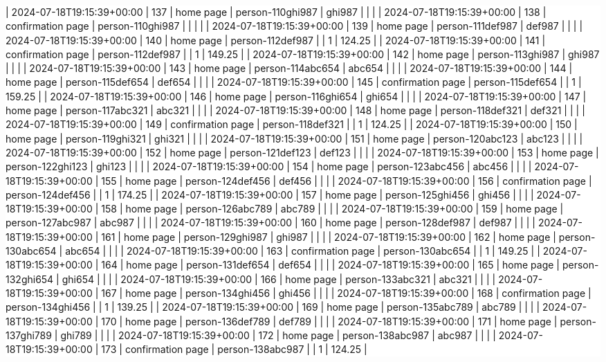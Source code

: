 | 2024-07-18T19:15:39+00:00 | 137 | home page | person-110ghi987 | ghi987 |  |  |
| 2024-07-18T19:15:39+00:00 | 138 | confirmation page | person-110ghi987 |  |  |  |
| 2024-07-18T19:15:39+00:00 | 139 | home page | person-111def987 | def987 |  |  |
| 2024-07-18T19:15:39+00:00 | 140 | home page | person-112def987 |  | 1 | 124.25 |
| 2024-07-18T19:15:39+00:00 | 141 | confirmation page | person-112def987 |  | 1 | 149.25 |
| 2024-07-18T19:15:39+00:00 | 142 | home page | person-113ghi987 | ghi987 |  |  |
| 2024-07-18T19:15:39+00:00 | 143 | home page | person-114abc654 | abc654 |  |  |
| 2024-07-18T19:15:39+00:00 | 144 | home page | person-115def654 | def654 |  |  |
| 2024-07-18T19:15:39+00:00 | 145 | confirmation page | person-115def654 |  | 1 | 159.25 |
| 2024-07-18T19:15:39+00:00 | 146 | home page | person-116ghi654 | ghi654 |  |  |
| 2024-07-18T19:15:39+00:00 | 147 | home page | person-117abc321 | abc321 |  |  |
| 2024-07-18T19:15:39+00:00 | 148 | home page | person-118def321 | def321 |  |  |
| 2024-07-18T19:15:39+00:00 | 149 | confirmation page | person-118def321 |  | 1 | 124.25 |
| 2024-07-18T19:15:39+00:00 | 150 | home page | person-119ghi321 | ghi321 |  |  |
| 2024-07-18T19:15:39+00:00 | 151 | home page | person-120abc123 | abc123 |  |  |
| 2024-07-18T19:15:39+00:00 | 152 | home page | person-121def123 | def123 |  |  |
| 2024-07-18T19:15:39+00:00 | 153 | home page | person-122ghi123 | ghi123 |  |  |
| 2024-07-18T19:15:39+00:00 | 154 | home page | person-123abc456 | abc456 |  |  |
| 2024-07-18T19:15:39+00:00 | 155 | home page | person-124def456 | def456 |  |  |
| 2024-07-18T19:15:39+00:00 | 156 | confirmation page | person-124def456 |  | 1 | 174.25 |
| 2024-07-18T19:15:39+00:00 | 157 | home page | person-125ghi456 | ghi456 |  |  |
| 2024-07-18T19:15:39+00:00 | 158 | home page | person-126abc789 | abc789 |  |  |
| 2024-07-18T19:15:39+00:00 | 159 | home page | person-127abc987 | abc987 |  |  |
| 2024-07-18T19:15:39+00:00 | 160 | home page | person-128def987 | def987 |  |  |
| 2024-07-18T19:15:39+00:00 | 161 | home page | person-129ghi987 | ghi987 |  |  |
| 2024-07-18T19:15:39+00:00 | 162 | home page | person-130abc654 | abc654 |  |  |
| 2024-07-18T19:15:39+00:00 | 163 | confirmation page | person-130abc654 |  | 1 | 149.25 |
| 2024-07-18T19:15:39+00:00 | 164 | home page | person-131def654 | def654 |  |  |
| 2024-07-18T19:15:39+00:00 | 165 | home page | person-132ghi654 | ghi654 |  |  |
| 2024-07-18T19:15:39+00:00 | 166 | home page | person-133abc321 | abc321 |  |  |
| 2024-07-18T19:15:39+00:00 | 167 | home page | person-134ghi456 | ghi456 |  |  |
| 2024-07-18T19:15:39+00:00 | 168 | confirmation page | person-134ghi456 |  | 1 | 139.25 |
| 2024-07-18T19:15:39+00:00 | 169 | home page | person-135abc789 | abc789 |  |  |
| 2024-07-18T19:15:39+00:00 | 170 | home page | person-136def789 | def789 |  |  |
| 2024-07-18T19:15:39+00:00 | 171 | home page | person-137ghi789 | ghi789 |  |  |
| 2024-07-18T19:15:39+00:00 | 172 | home page | person-138abc987 | abc987 |  |  |
| 2024-07-18T19:15:39+00:00 | 173 | confirmation page | person-138abc987 |  | 1 | 124.25 |